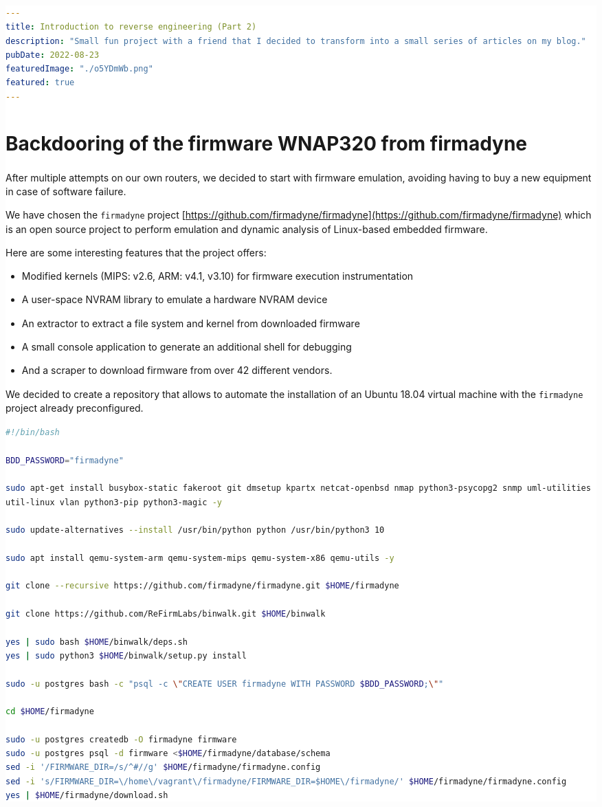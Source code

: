 ```yaml
---
title: Introduction to reverse engineering (Part 2)
description: "Small fun project with a friend that I decided to transform into a small series of articles on my blog."
pubDate: 2022-08-23
featuredImage: "./o5YDmWb.png"
featured: true
---
```


# Backdooring of the firmware WNAP320 from firmadyne

After multiple attempts on our own routers, we decided to start with firmware emulation, avoiding having to buy a new equipment in case of software failure.

We have chosen the `firmadyne` project [https://github.com/firmadyne/firmadyne](https://github.com/firmadyne/firmadyne) which is an open source project to perform emulation and dynamic analysis of Linux-based embedded firmware.

Here are some interesting features that the project offers:

- Modified kernels (MIPS: v2.6, ARM: v4.1, v3.10) for firmware execution instrumentation

- A user-space NVRAM library to emulate a hardware NVRAM device

- An extractor to extract a file system and kernel from downloaded firmware

- A small console application to generate an additional shell for debugging

- And a scraper to download firmware from over 42 different vendors.

We decided to create a repository that allows to automate the installation of an Ubuntu 18.04 virtual machine with the `firmadyne` project already preconfigured.

```bash
#!/bin/bash

BDD_PASSWORD="firmadyne"

sudo apt-get install busybox-static fakeroot git dmsetup kpartx netcat-openbsd nmap python3-psycopg2 snmp uml-utilities util-linux vlan python3-pip python3-magic -y

sudo update-alternatives --install /usr/bin/python python /usr/bin/python3 10

sudo apt install qemu-system-arm qemu-system-mips qemu-system-x86 qemu-utils -y

git clone --recursive https://github.com/firmadyne/firmadyne.git $HOME/firmadyne

git clone https://github.com/ReFirmLabs/binwalk.git $HOME/binwalk

yes | sudo bash $HOME/binwalk/deps.sh
yes | sudo python3 $HOME/binwalk/setup.py install

sudo -u postgres bash -c "psql -c \"CREATE USER firmadyne WITH PASSWORD $BDD_PASSWORD;\""

cd $HOME/firmadyne

sudo -u postgres createdb -O firmadyne firmware
sudo -u postgres psql -d firmware <$HOME/firmadyne/database/schema
sed -i '/FIRMWARE_DIR=/s/^#//g' $HOME/firmadyne/firmadyne.config
sed -i 's/FIRMWARE_DIR=\/home\/vagrant\/firmadyne/FIRMWARE_DIR=$HOME\/firmadyne/' $HOME/firmadyne/firmadyne.config
yes | $HOME/firmadyne/download.sh
```

